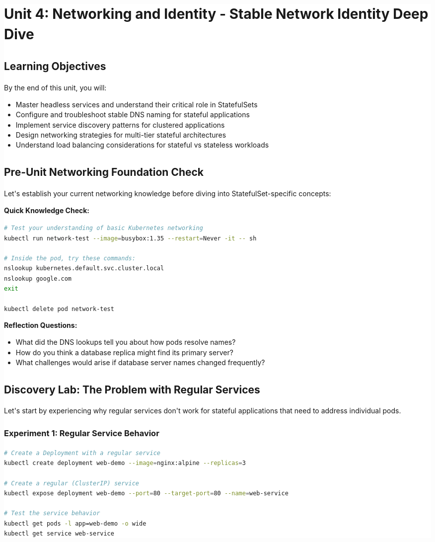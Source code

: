 # Unit 4: Networking and Identity - Stable Network Identity Deep Dive

## Learning Objectives
By the end of this unit, you will:
- Master headless services and understand their critical role in StatefulSets
- Configure and troubleshoot stable DNS naming for stateful applications
- Implement service discovery patterns for clustered applications
- Design networking strategies for multi-tier stateful architectures
- Understand load balancing considerations for stateful vs stateless workloads

## Pre-Unit Networking Foundation Check

Let's establish your current networking knowledge before diving into StatefulSet-specific concepts:

**Quick Knowledge Check:**
```bash
# Test your understanding of basic Kubernetes networking
kubectl run network-test --image=busybox:1.35 --restart=Never -it -- sh

# Inside the pod, try these commands:
nslookup kubernetes.default.svc.cluster.local
nslookup google.com
exit

kubectl delete pod network-test
```

**Reflection Questions:**
- What did the DNS lookups tell you about how pods resolve names?
- How do you think a database replica might find its primary server?
- What challenges would arise if database server names changed frequently?

## Discovery Lab: The Problem with Regular Services

Let's start by experiencing why regular services don't work for stateful applications that need to address individual pods.

### Experiment 1: Regular Service Behavior

```bash
# Create a Deployment with a regular service
kubectl create deployment web-demo --image=nginx:alpine --replicas=3

# Create a regular (ClusterIP) service
kubectl expose deployment web-demo --port=80 --target-port=80 --name=web-service

# Test the service behavior
kubectl get pods -l app=web-demo -o wide
kubectl get service web-service
```
